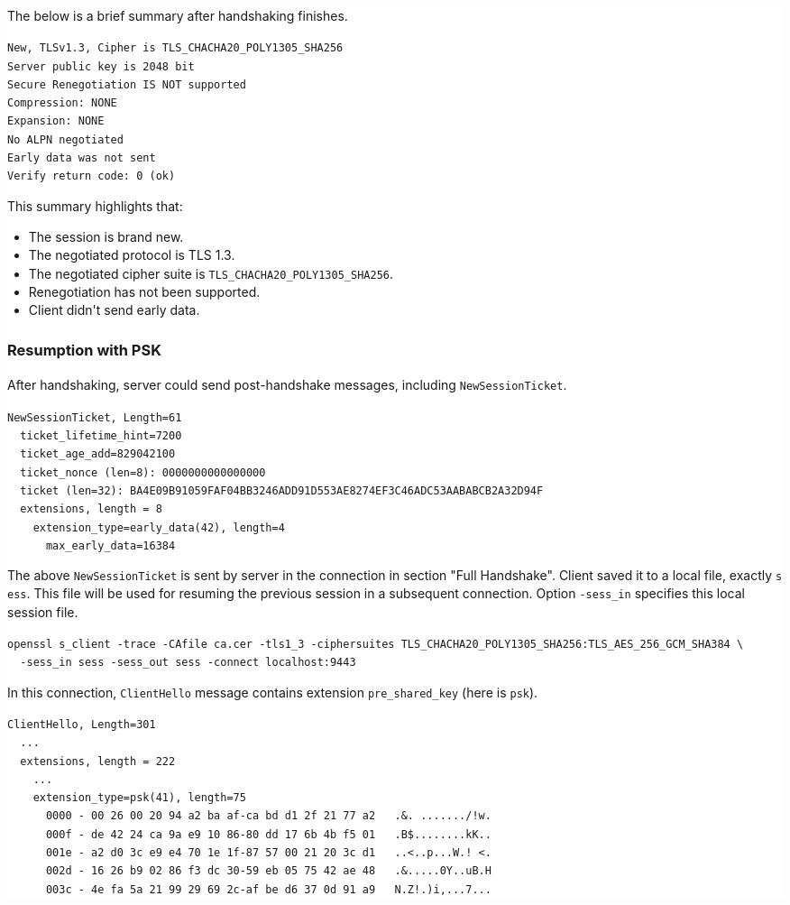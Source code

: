 The below is a brief summary after handshaking finishes.

```
New, TLSv1.3, Cipher is TLS_CHACHA20_POLY1305_SHA256
Server public key is 2048 bit
Secure Renegotiation IS NOT supported
Compression: NONE
Expansion: NONE
No ALPN negotiated
Early data was not sent
Verify return code: 0 (ok)
```

This summary highlights that:
- The session is brand new.
- The negotiated protocol is TLS 1.3.
- The negotiated cipher suite is `TLS_CHACHA20_POLY1305_SHA256`.
- Renegotiation has not been supported.
- Client didn't send early data.

### Resumption with PSK
After handshaking, server could send post-handshake messages, including `NewSessionTicket`.

```
NewSessionTicket, Length=61
  ticket_lifetime_hint=7200
  ticket_age_add=829042100
  ticket_nonce (len=8): 0000000000000000
  ticket (len=32): BA4E09B91059FAF04BB3246ADD91D553AE8274EF3C46ADC53AABABCB2A32D94F
  extensions, length = 8
    extension_type=early_data(42), length=4
      max_early_data=16384
```

The above `NewSessionTicket` is sent by server in the connection in section "Full Handshake". Client saved it to a local file, exactly `sess`. This file will be used for resuming the previous session in a subsequent connection. Option `-sess_in` specifies this local session file.

```
openssl s_client -trace -CAfile ca.cer -tls1_3 -ciphersuites TLS_CHACHA20_POLY1305_SHA256:TLS_AES_256_GCM_SHA384 \
  -sess_in sess -sess_out sess -connect localhost:9443
```

In this connection, `ClientHello` message contains extension `pre_shared_key` (here is `psk`).

```
ClientHello, Length=301
  ...
  extensions, length = 222
    ...
    extension_type=psk(41), length=75
      0000 - 00 26 00 20 94 a2 ba af-ca bd d1 2f 21 77 a2   .&. ......./!w.
      000f - de 42 24 ca 9a e9 10 86-80 dd 17 6b 4b f5 01   .B$........kK..
      001e - a2 d0 3c e9 e4 70 1e 1f-87 57 00 21 20 3c d1   ..<..p...W.! <.
      002d - 16 26 b9 02 86 f3 dc 30-59 eb 05 75 42 ae 48   .&.....0Y..uB.H
      003c - 4e fa 5a 21 99 29 69 2c-af be d6 37 0d 91 a9   N.Z!.)i,...7...
```
